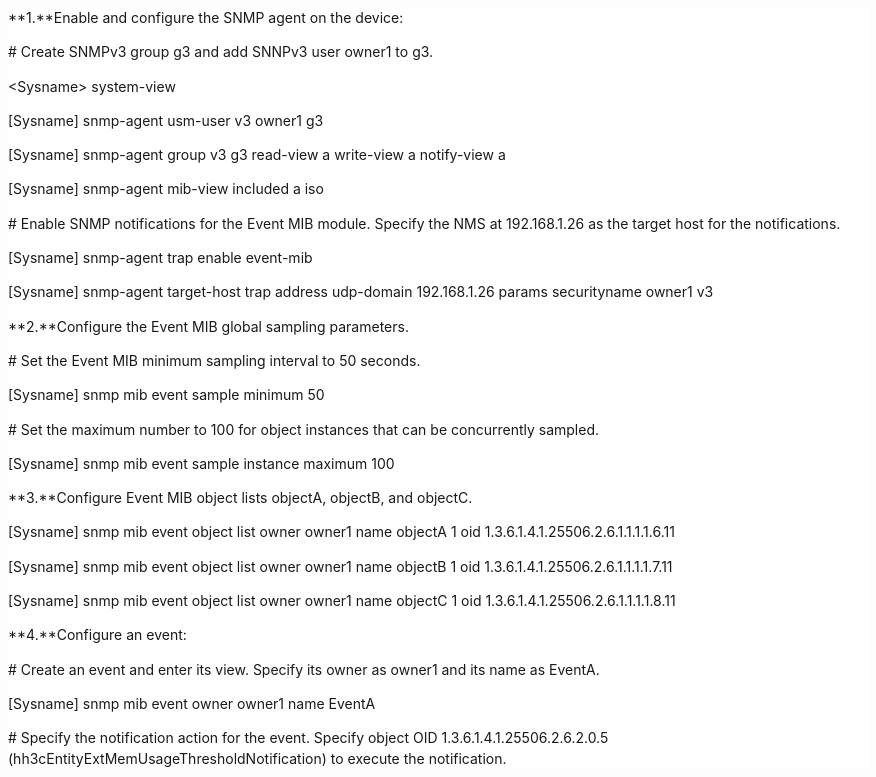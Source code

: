 **1\.**Enable and configure the SNMP agent on the
device:

\# Create SNMPv3 group g3 and add SNNPv3 user owner1 to g3.

\<Sysname\> system-view

\[Sysname] snmp-agent usm-user
v3 owner1 g3

\[Sysname] snmp-agent group v3
g3 read-view a write-view a notify-view a

\[Sysname] snmp-agent mib-view
included a iso

\# Enable SNMP notifications for the Event
MIB module. Specify the NMS at 192.168.1.26 as the
target host for the notifications.

\[Sysname] snmp-agent trap
enable event-mib

\[Sysname] snmp-agent
target-host trap address udp-domain 192.168.1.26 params securityname owner1 v3

**2\.**Configure the Event MIB global sampling parameters.

\# Set the Event MIB
minimum sampling interval to 50 seconds.

\[Sysname] snmp mib event
sample minimum 50

\# Set the maximum number to 100 for
object instances that can be concurrently sampled.

\[Sysname] snmp mib event
sample instance maximum 100

**3\.**Configure Event MIB object lists objectA, objectB, and objectC.

\[Sysname] snmp mib event
object list owner owner1 name objectA 1 oid 1.3.6.1.4.1.25506.2.6.1.1.1.1.6.11

\[Sysname] snmp mib event
object list owner owner1 name objectB 1 oid 1.3.6.1.4.1.25506.2.6.1.1.1.1.7.11

\[Sysname] snmp mib event
object list owner owner1 name objectC 1 oid 1.3.6.1.4.1.25506.2.6.1.1.1.1.8.11

**4\.**Configure an event:

\# Create an event and enter its view. Specify
its owner as owner1 and its name as EventA.

\[Sysname] snmp mib event owner
owner1 name EventA

\# Specify the notification action for the
event. Specify object OID 1.3.6.1.4.1.25506.2.6.2.0.5
(hh3cEntityExtMemUsageThresholdNotification) to
execute the notification.
